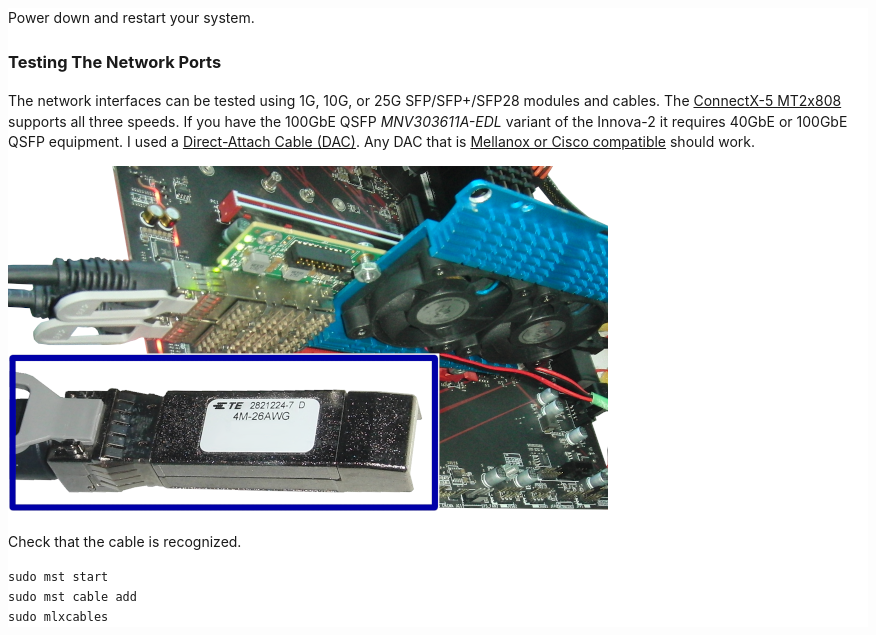 Power down and restart your system.

### Testing The Network Ports

The network interfaces can be tested using 1G, 10G, or 25G SFP/SFP+/SFP28 modules and cables. The [ConnectX-5 MT2x808](https://web.archive.org/web/20220412010542/https://network.nvidia.com/files/doc-2020/pb-connectx-5-en-ic.pdf) supports all three speeds. If you have the 100GbE QSFP *MNV303611A-EDL* variant of the Innova-2 it requires 40GbE or 100GbE QSFP equipment. I used a [Direct-Attach Cable (DAC)](https://www.te.com/usa-en/product-2821224-7.html). Any DAC that is [Mellanox or Cisco compatible](https://www.fs.com/products/65841.html) should work.

![Direct-Attach Cable](img/Direct-Attach-Cable.png)

Check that the cable is recognized.
```Shell
sudo mst start
sudo mst cable add
sudo mlxcables
```
